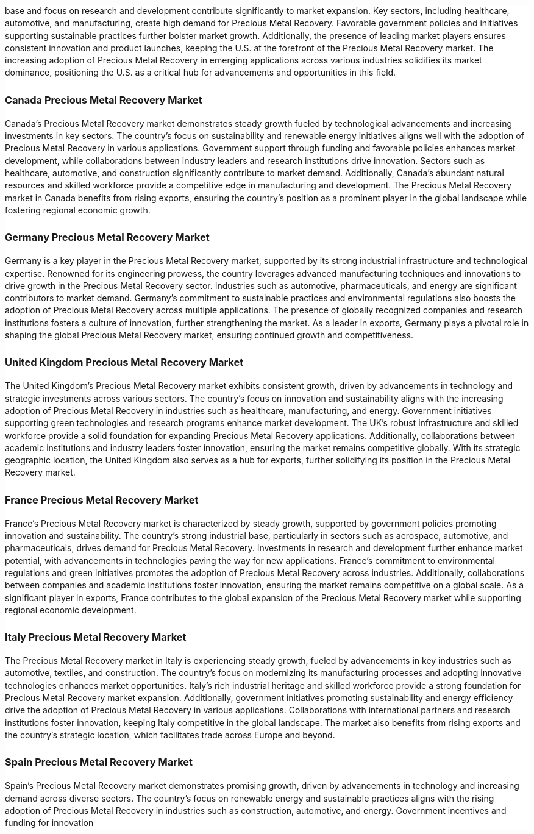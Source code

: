 base and focus on research and development contribute significantly to market expansion. Key sectors, including healthcare, automotive, and manufacturing, create high demand for Precious Metal Recovery. Favorable government policies and initiatives supporting sustainable practices further bolster market growth. Additionally, the presence of leading market players ensures consistent innovation and product launches, keeping the U.S. at the forefront of the Precious Metal Recovery market. The increasing adoption of Precious Metal Recovery in emerging applications across various industries solidifies its market dominance, positioning the U.S. as a critical hub for advancements and opportunities in this field.</p><h3>Canada Precious Metal Recovery Market</h3><p>Canada&rsquo;s Precious Metal Recovery market demonstrates steady growth fueled by technological advancements and increasing investments in key sectors. The country&rsquo;s focus on sustainability and renewable energy initiatives aligns well with the adoption of Precious Metal Recovery in various applications. Government support through funding and favorable policies enhances market development, while collaborations between industry leaders and research institutions drive innovation. Sectors such as healthcare, automotive, and construction significantly contribute to market demand. Additionally, Canada&rsquo;s abundant natural resources and skilled workforce provide a competitive edge in manufacturing and development. The Precious Metal Recovery market in Canada benefits from rising exports, ensuring the country&rsquo;s position as a prominent player in the global landscape while fostering regional economic growth.</p><h3>Germany Precious Metal Recovery Market</h3><p>Germany is a key player in the Precious Metal Recovery market, supported by its strong industrial infrastructure and technological expertise. Renowned for its engineering prowess, the country leverages advanced manufacturing techniques and innovations to drive growth in the Precious Metal Recovery sector. Industries such as automotive, pharmaceuticals, and energy are significant contributors to market demand. Germany&rsquo;s commitment to sustainable practices and environmental regulations also boosts the adoption of Precious Metal Recovery across multiple applications. The presence of globally recognized companies and research institutions fosters a culture of innovation, further strengthening the market. As a leader in exports, Germany plays a pivotal role in shaping the global Precious Metal Recovery market, ensuring continued growth and competitiveness.</p><h3>United Kingdom Precious Metal Recovery Market</h3><p>The United Kingdom&rsquo;s Precious Metal Recovery market exhibits consistent growth, driven by advancements in technology and strategic investments across various sectors. The country&rsquo;s focus on innovation and sustainability aligns with the increasing adoption of Precious Metal Recovery in industries such as healthcare, manufacturing, and energy. Government initiatives supporting green technologies and research programs enhance market development. The UK&rsquo;s robust infrastructure and skilled workforce provide a solid foundation for expanding Precious Metal Recovery applications. Additionally, collaborations between academic institutions and industry leaders foster innovation, ensuring the market remains competitive globally. With its strategic geographic location, the United Kingdom also serves as a hub for exports, further solidifying its position in the Precious Metal Recovery market.</p><h3>France Precious Metal Recovery Market</h3><p>France&rsquo;s Precious Metal Recovery market is characterized by steady growth, supported by government policies promoting innovation and sustainability. The country&rsquo;s strong industrial base, particularly in sectors such as aerospace, automotive, and pharmaceuticals, drives demand for Precious Metal Recovery. Investments in research and development further enhance market potential, with advancements in technologies paving the way for new applications. France&rsquo;s commitment to environmental regulations and green initiatives promotes the adoption of Precious Metal Recovery across industries. Additionally, collaborations between companies and academic institutions foster innovation, ensuring the market remains competitive on a global scale. As a significant player in exports, France contributes to the global expansion of the Precious Metal Recovery market while supporting regional economic development.</p><h3>Italy Precious Metal Recovery Market</h3><p>The Precious Metal Recovery market in Italy is experiencing steady growth, fueled by advancements in key industries such as automotive, textiles, and construction. The country&rsquo;s focus on modernizing its manufacturing processes and adopting innovative technologies enhances market opportunities. Italy&rsquo;s rich industrial heritage and skilled workforce provide a strong foundation for Precious Metal Recovery market expansion. Additionally, government initiatives promoting sustainability and energy efficiency drive the adoption of Precious Metal Recovery in various applications. Collaborations with international partners and research institutions foster innovation, keeping Italy competitive in the global landscape. The market also benefits from rising exports and the country&rsquo;s strategic location, which facilitates trade across Europe and beyond.</p><h3>Spain Precious Metal Recovery Market</h3><p>Spain&rsquo;s Precious Metal Recovery market demonstrates promising growth, driven by advancements in technology and increasing demand across diverse sectors. The country&rsquo;s focus on renewable energy and sustainable practices aligns with the rising adoption of Precious Metal Recovery in industries such as construction, automotive, and energy. Government incentives and funding for innovation